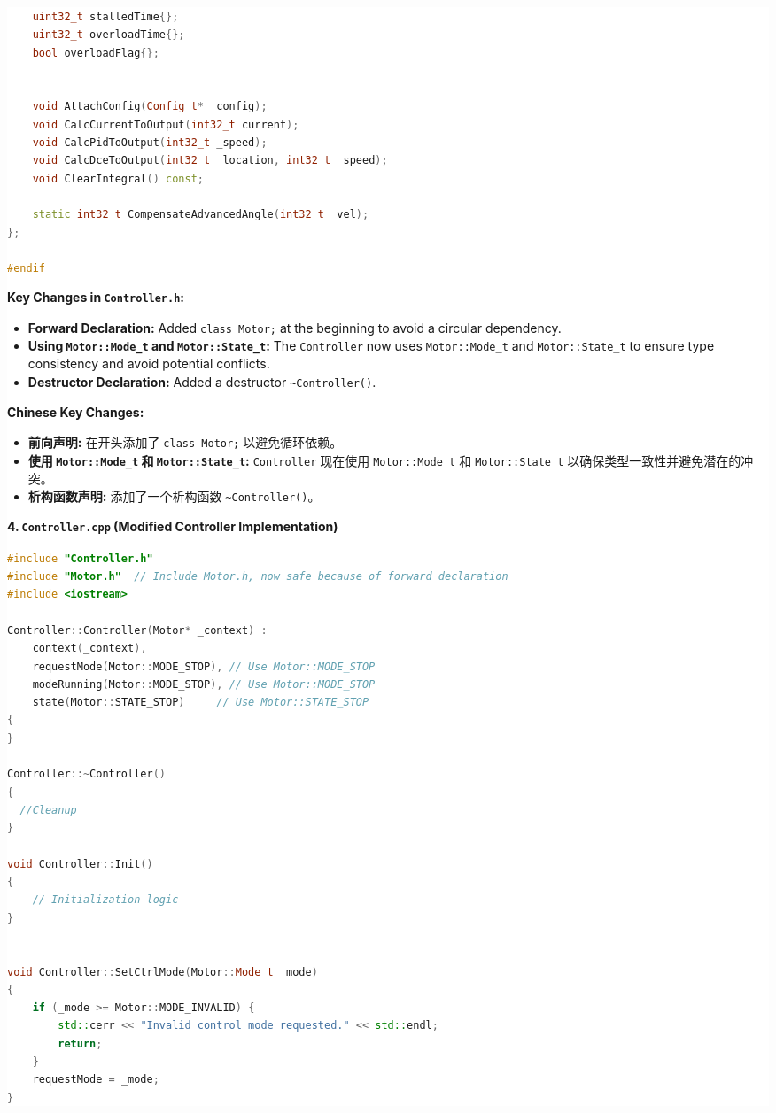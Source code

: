 ```c++
    uint32_t stalledTime{};
    uint32_t overloadTime{};
    bool overloadFlag{};


    void AttachConfig(Config_t* _config);
    void CalcCurrentToOutput(int32_t current);
    void CalcPidToOutput(int32_t _speed);
    void CalcDceToOutput(int32_t _location, int32_t _speed);
    void ClearIntegral() const;

    static int32_t CompensateAdvancedAngle(int32_t _vel);
};

#endif
```

**Key Changes in `Controller.h`:**

*   **Forward Declaration:** Added `class Motor;` at the beginning to avoid a circular dependency.
*   **Using `Motor::Mode_t` and `Motor::State_t`:**  The `Controller` now uses `Motor::Mode_t` and `Motor::State_t` to ensure type consistency and avoid potential conflicts.
*   **Destructor Declaration:** Added a destructor `~Controller()`.

**Chinese Key Changes:**

*   **前向声明:** 在开头添加了 `class Motor;` 以避免循环依赖。
*   **使用 `Motor::Mode_t` 和 `Motor::State_t`:** `Controller` 现在使用 `Motor::Mode_t` 和 `Motor::State_t` 以确保类型一致性并避免潜在的冲突。
*   **析构函数声明:** 添加了一个析构函数 `~Controller()`。

**4. `Controller.cpp` (Modified Controller Implementation)**

```c++
#include "Controller.h"
#include "Motor.h"  // Include Motor.h, now safe because of forward declaration
#include <iostream>

Controller::Controller(Motor* _context) :
    context(_context),
    requestMode(Motor::MODE_STOP), // Use Motor::MODE_STOP
    modeRunning(Motor::MODE_STOP), // Use Motor::MODE_STOP
    state(Motor::STATE_STOP)     // Use Motor::STATE_STOP
{
}

Controller::~Controller()
{
  //Cleanup
}

void Controller::Init()
{
    // Initialization logic
}


void Controller::SetCtrlMode(Motor::Mode_t _mode)
{
    if (_mode >= Motor::MODE_INVALID) {
        std::cerr << "Invalid control mode requested." << std::endl;
        return;
    }
    requestMode = _mode;
}

```